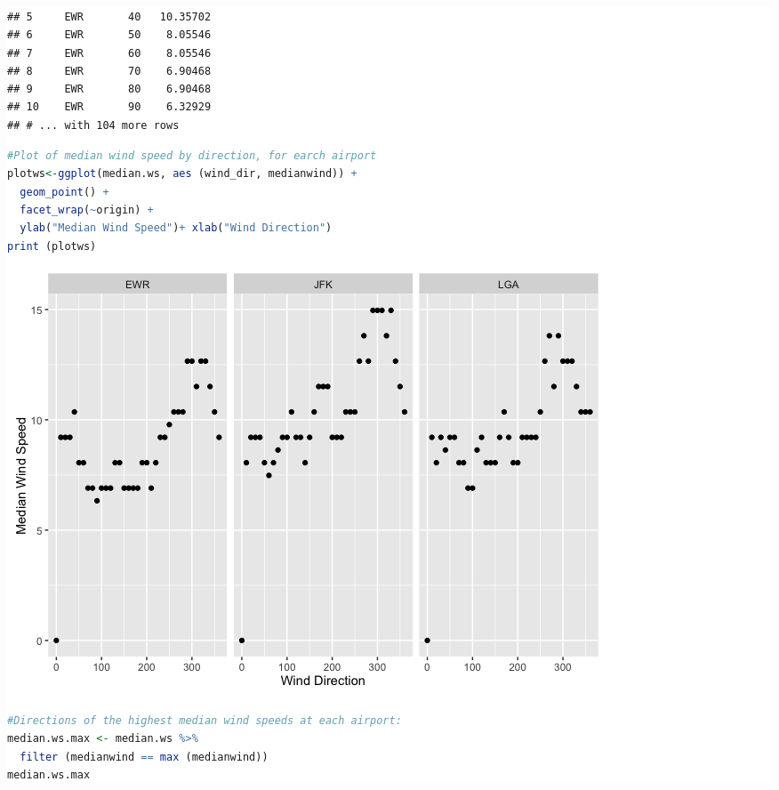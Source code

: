     ## 5     EWR       40   10.35702
    ## 6     EWR       50    8.05546
    ## 7     EWR       60    8.05546
    ## 8     EWR       70    6.90468
    ## 9     EWR       80    6.90468
    ## 10    EWR       90    6.32929
    ## # ... with 104 more rows

``` r
#Plot of median wind speed by direction, for earch airport 
plotws<-ggplot(median.ws, aes (wind_dir, medianwind)) + 
  geom_point() +
  facet_wrap(~origin) +
  ylab("Median Wind Speed")+ xlab("Wind Direction")
print (plotws)
```

![](task7_files/figure-markdown_github/unnamed-chunk-3-1.png)

``` r
#Directions of the highest median wind speeds at each airport: 
median.ws.max <- median.ws %>%
  filter (medianwind == max (medianwind))
median.ws.max
```
